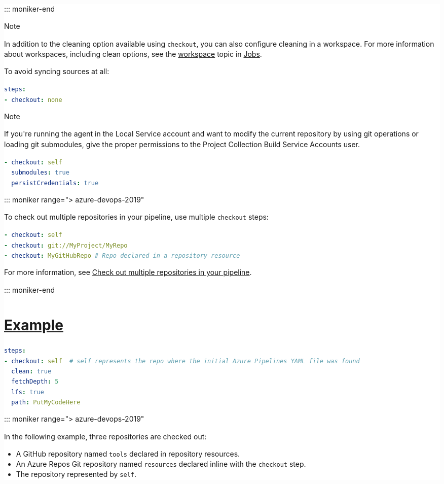 
::: moniker-end

> [!NOTE]
> In addition to the cleaning option available using `checkout`, you can also configure cleaning in a workspace. For more information about workspaces, including clean options, see the [workspace](process/phases.md#workspace) topic in [Jobs](process/phases.md).

To avoid syncing sources at all:

```yaml
steps:
- checkout: none
```

> [!NOTE]
> If you're running the agent in the Local Service account and want to modify the current repository by using git operations or loading git submodules, give the proper permissions to the Project Collection Build Service Accounts user.

```yaml
- checkout: self
  submodules: true
  persistCredentials: true
```

::: moniker range="> azure-devops-2019"

To check out multiple repositories in your pipeline, use multiple `checkout` steps:

```yaml
- checkout: self
- checkout: git://MyProject/MyRepo
- checkout: MyGitHubRepo # Repo declared in a repository resource
```

For more information, see [Check out multiple repositories in your pipeline](repos/multi-repo-checkout.md).



::: moniker-end

# [Example](#tab/example)

```yaml
steps:
- checkout: self  # self represents the repo where the initial Azure Pipelines YAML file was found
  clean: true
  fetchDepth: 5
  lfs: true
  path: PutMyCodeHere
```

::: moniker range="> azure-devops-2019"

In the following example, three repositories are checked out:

- A GitHub repository named `tools` declared in repository resources.
- An Azure Repos Git repository named `resources` declared inline with the `checkout` step.
- The repository represented by `self`.
